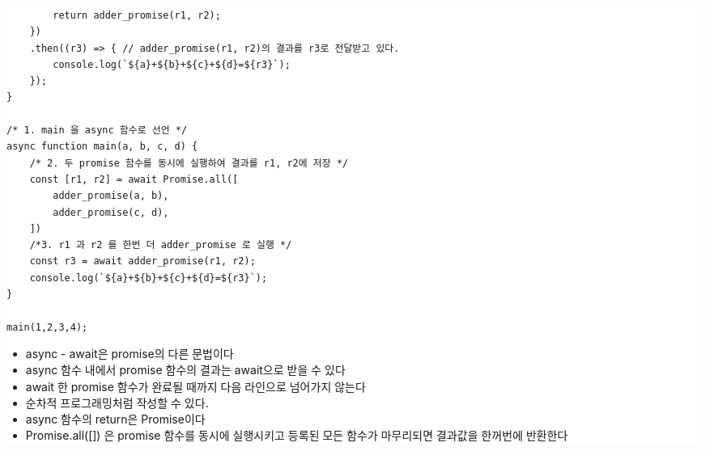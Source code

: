 ```JS
        return adder_promise(r1, r2);
    })
    .then((r3) => { // adder_promise(r1, r2)의 결과를 r3로 전달받고 있다.
        console.log(`${a}+${b}+${c}+${d}=${r3}`);
    });
}

/* 1. main 을 async 함수로 선언 */
async function main(a, b, c, d) {
    /* 2. 두 promise 함수를 동시에 실행하여 결과를 r1, r2에 저장 */
    const [r1, r2] = await Promise.all([
        adder_promise(a, b),
        adder_promise(c, d),
    ])
    /*3. r1 과 r2 를 한번 더 adder_promise 로 실행 */
    const r3 = await adder_promise(r1, r2);
    console.log(`${a}+${b}+${c}+${d}=${r3}`);
}

main(1,2,3,4);

```
* async - await은 promise의 다른 문법이다
* async 함수 내에서 promise 함수의 결과는 await으로 받을 수 있다
* await 한 promise 함수가 완료될 때까지 다음 라인으로 넘어가지 않는다
* 순차적 프로그래밍처럼 작성할 수 있다.
* async 함수의 return은 Promise이다
* Promise.all([]) 은 promise 함수를 동시에 실행시키고 등록된 모든 함수가 마무리되면 결과값을 한꺼번에 반환한다